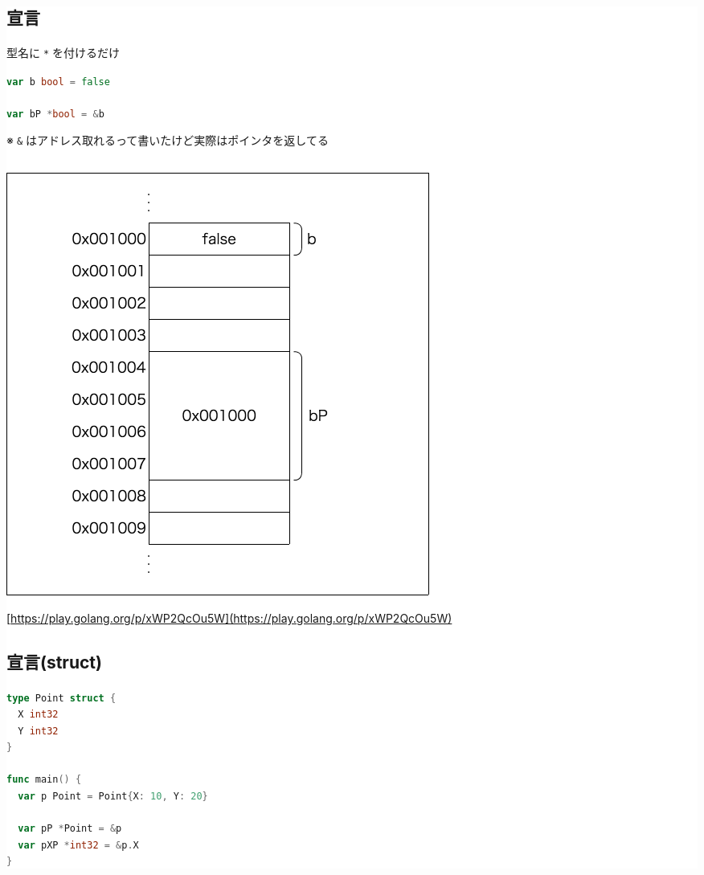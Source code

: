 ## 宣言

型名に `*` を付けるだけ

```go
var b bool = false

var bP *bool = &b
```

※ `&` はアドレス取れるって書いたけど実際はポインタを返してる

## 

![](images/memory_pointer.png)

[https://play.golang.org/p/xWP2QcOu5W](https://play.golang.org/p/xWP2QcOu5W)

## 宣言(struct)

```go
type Point struct {
  X int32
  Y int32
}

func main() {
  var p Point = Point{X: 10, Y: 20}

  var pP *Point = &p
  var pXP *int32 = &p.X
}
```

